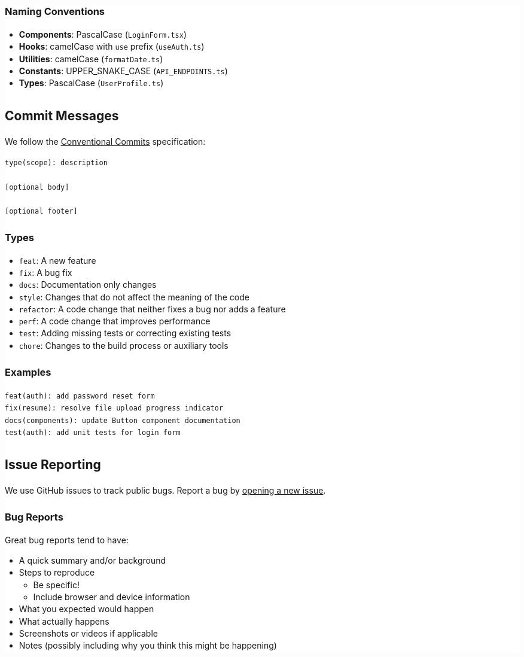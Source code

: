 ### Naming Conventions

- **Components**: PascalCase (`LoginForm.tsx`)
- **Hooks**: camelCase with `use` prefix (`useAuth.ts`)
- **Utilities**: camelCase (`formatDate.ts`)
- **Constants**: UPPER_SNAKE_CASE (`API_ENDPOINTS.ts`)
- **Types**: PascalCase (`UserProfile.ts`)

## Commit Messages

We follow the [Conventional Commits](https://www.conventionalcommits.org/) specification:

```
type(scope): description

[optional body]

[optional footer]
```

### Types

- `feat`: A new feature
- `fix`: A bug fix
- `docs`: Documentation only changes
- `style`: Changes that do not affect the meaning of the code
- `refactor`: A code change that neither fixes a bug nor adds a feature
- `perf`: A code change that improves performance
- `test`: Adding missing tests or correcting existing tests
- `chore`: Changes to the build process or auxiliary tools

### Examples

```
feat(auth): add password reset form
fix(resume): resolve file upload progress indicator
docs(components): update Button component documentation
test(auth): add unit tests for login form
```

## Issue Reporting

We use GitHub issues to track public bugs. Report a bug by [opening a new issue](https://github.com/your-org/wisecv-web/issues).

### Bug Reports

Great bug reports tend to have:

- A quick summary and/or background
- Steps to reproduce
  - Be specific!
  - Include browser and device information
- What you expected would happen
- What actually happens
- Screenshots or videos if applicable
- Notes (possibly including why you think this might be happening)
